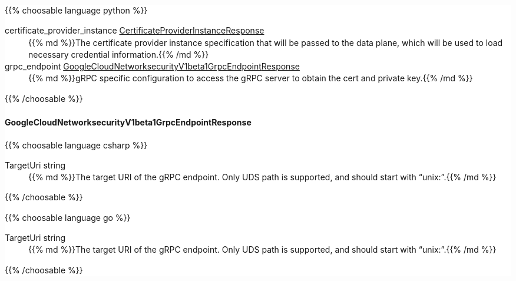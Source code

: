 {{% choosable language python %}}
<dl class="resources-properties"><dt class="property-required"
            title="Required">
        <span id="certificate_provider_instance_python">
<a href="#certificate_provider_instance_python" style="color: inherit; text-decoration: inherit;">certificate_<wbr>provider_<wbr>instance</a>
</span>
        <span class="property-indicator"></span>
        <span class="property-type"><a href="#certificateproviderinstanceresponse">Certificate<wbr>Provider<wbr>Instance<wbr>Response</a></span>
    </dt>
    <dd>{{% md %}}The certificate provider instance specification that will be passed to the data plane, which will be used to load necessary credential information.{{% /md %}}</dd><dt class="property-required"
            title="Required">
        <span id="grpc_endpoint_python">
<a href="#grpc_endpoint_python" style="color: inherit; text-decoration: inherit;">grpc_<wbr>endpoint</a>
</span>
        <span class="property-indicator"></span>
        <span class="property-type"><a href="#googlecloudnetworksecurityv1beta1grpcendpointresponse">Google<wbr>Cloud<wbr>Networksecurity<wbr>V1beta1Grpc<wbr>Endpoint<wbr>Response</a></span>
    </dt>
    <dd>{{% md %}}gRPC specific configuration to access the gRPC server to obtain the cert and private key.{{% /md %}}</dd></dl>
{{% /choosable %}}

<h4 id="googlecloudnetworksecurityv1beta1grpcendpointresponse">Google<wbr>Cloud<wbr>Networksecurity<wbr>V1beta1Grpc<wbr>Endpoint<wbr>Response</h4>



{{% choosable language csharp %}}
<dl class="resources-properties"><dt class="property-required"
            title="Required">
        <span id="targeturi_csharp">
<a href="#targeturi_csharp" style="color: inherit; text-decoration: inherit;">Target<wbr>Uri</a>
</span>
        <span class="property-indicator"></span>
        <span class="property-type">string</span>
    </dt>
    <dd>{{% md %}}The target URI of the gRPC endpoint. Only UDS path is supported, and should start with “unix:”.{{% /md %}}</dd></dl>
{{% /choosable %}}

{{% choosable language go %}}
<dl class="resources-properties"><dt class="property-required"
            title="Required">
        <span id="targeturi_go">
<a href="#targeturi_go" style="color: inherit; text-decoration: inherit;">Target<wbr>Uri</a>
</span>
        <span class="property-indicator"></span>
        <span class="property-type">string</span>
    </dt>
    <dd>{{% md %}}The target URI of the gRPC endpoint. Only UDS path is supported, and should start with “unix:”.{{% /md %}}</dd></dl>
{{% /choosable %}}
